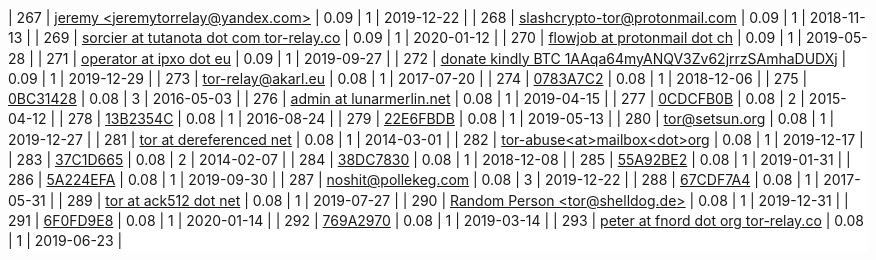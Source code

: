 |  267 | [jeremy &lt;jeremytorrelay@yandex.com&gt;](https://metrics.torproject.org/rs.html#details/CDAF0B74C45FD5B1955198A8D92C8A518A53D07B)                                   |       0.09 |         1 | 2019-12-22   |
|  268 | [slashcrypto-tor@protonmail.com](https://metrics.torproject.org/rs.html#details/D777D31F95081D0F7223AAD5F8A74977D524145D)                                             |       0.09 |         1 | 2018-11-13   |
|  269 | [sorcier at tutanota dot com tor-relay.co](https://metrics.torproject.org/rs.html#details/F15A2A08BF91017DCFB6042171635661E13A8256)                                   |       0.09 |         1 | 2020-01-12   |
|  270 | [flowjob at protonmail dot ch](https://metrics.torproject.org/rs.html#details/F50CF02A0E6A9D9B25F7EB220FC26F7BD1B74999)                                               |       0.09 |         1 | 2019-05-28   |
|  271 | [operator at ipxo dot eu](https://metrics.torproject.org/rs.html#details/F81F63FDF6B566D63D3A1112FC9D3EA1D3A285D1)                                                    |       0.09 |         1 | 2019-09-27   |
|  272 | [donate kindly BTC 1AAqa64myANQV3Zv62jrrzSAmhaDUDXj](https://metrics.torproject.org/rs.html#details/FE1AF5E909002134BFF834F4AD5E1DE723779002)                         |       0.09 |         1 | 2019-12-29   |
|  273 | [tor-relay@akarl.eu](https://metrics.torproject.org/rs.html#details/04A28A62F27D9C4A60F9ED0C4264E98B988C65A3)                                                         |       0.08 |         1 | 2017-07-20   |
|  274 | [0783A7C2](https://metrics.torproject.org/rs.html#details/0783A7C2C5671CF7C25D8847A323598F003986C6)                                                                   |       0.08 |         1 | 2018-12-06   |
|  275 | [0BC31428](https://metrics.torproject.org/rs.html#search/family:0BC314281C83167F24C7CFCD68DE069B02A92345)                                                             |       0.08 |         3 | 2016-05-03   |
|  276 | [admin at lunarmerlin.net](https://metrics.torproject.org/rs.html#details/0CC18E42E5ECADFE76862CE2EB7189EFA17A11FD)                                                   |       0.08 |         1 | 2019-04-15   |
|  277 | [0CDCFB0B](https://metrics.torproject.org/rs.html#search/family:0CDCFB0B6E1500E57BDD7F240543EBAEF81C11CA)                                                             |       0.08 |         2 | 2015-04-12   |
|  278 | [13B2354C](https://metrics.torproject.org/rs.html#details/13B2354C74CCE29815B4E1F692F2F0E86C7F13DD)                                                                   |       0.08 |         1 | 2016-08-24   |
|  279 | [22E6FBDB](https://metrics.torproject.org/rs.html#details/22E6FBDB8D77B4C0FA017D6C5F9B45BECDCBCFF8)                                                                   |       0.08 |         1 | 2019-05-13   |
|  280 | [tor@setsun.org](https://metrics.torproject.org/rs.html#details/2AA5F598F9A1812F01CD99E3B59BB87362ED7438)                                                             |       0.08 |         1 | 2019-12-27   |
|  281 | [tor at dereferenced net](https://metrics.torproject.org/rs.html#details/2BA2C8E96B2590E1072AECE2BDB5C48921BF8510)                                                    |       0.08 |         1 | 2014-03-01   |
|  282 | [tor-abuse&lt;at&gt;mailbox&lt;dot&gt;org](https://metrics.torproject.org/rs.html#details/2BB85DC5BD3C6F0D81A4F2B5882176C6BF7ECF5A)                                   |       0.08 |         1 | 2019-12-17   |
|  283 | [37C1D665](https://metrics.torproject.org/rs.html#search/family:37C1D66559D0C7884E3D21F7DEB58C75D79B98A8)                                                             |       0.08 |         2 | 2014-02-07   |
|  284 | [38DC7830](https://metrics.torproject.org/rs.html#details/38DC78302D5CB107B6D5CCC02EE4D8773AA910DE)                                                                   |       0.08 |         1 | 2018-12-08   |
|  285 | [55A92BE2](https://metrics.torproject.org/rs.html#details/55A92BE2A76C64A5A0DB0D4F61D5DCA37B55EE52)                                                                   |       0.08 |         1 | 2019-01-31   |
|  286 | [5A224EFA](https://metrics.torproject.org/rs.html#details/5A224EFAC453F7EF2D0435E336890DECDC5CEBFD)                                                                   |       0.08 |         1 | 2019-09-30   |
|  287 | [noshit@pollekeg.com](https://metrics.torproject.org/rs.html#search/family:6532EB51C1EA8B674F4AEFCFA31323AE4C4212E4)                                                  |       0.08 |         3 | 2019-12-22   |
|  288 | [67CDF7A4](https://metrics.torproject.org/rs.html#details/67CDF7A4D06E98E55AAE595BBEBF38E64C4CCBF3)                                                                   |       0.08 |         1 | 2017-05-31   |
|  289 | [tor at ack512 dot net](https://metrics.torproject.org/rs.html#details/6940247E04C839D268543E7F62566A91E40567E3)                                                      |       0.08 |         1 | 2019-07-27   |
|  290 | [Random Person &lt;tor@shelldog.de&gt;](https://metrics.torproject.org/rs.html#details/69A128D5F952677497DA0CFC38C5CE55AED0EA35)                                      |       0.08 |         1 | 2019-12-31   |
|  291 | [6F0FD9E8](https://metrics.torproject.org/rs.html#details/6F0FD9E887165270ECE13BCF9087AC6DC3A66969)                                                                   |       0.08 |         1 | 2020-01-14   |
|  292 | [769A2970](https://metrics.torproject.org/rs.html#details/769A297017BB5E92A9A5A3D76725CA12D694AA30)                                                                   |       0.08 |         1 | 2019-03-14   |
|  293 | [peter at fnord dot org tor-relay.co](https://metrics.torproject.org/rs.html#details/79D110419709C4B3D1F92FC3CE121B5317DBE8B3)                                        |       0.08 |         1 | 2019-06-23   |